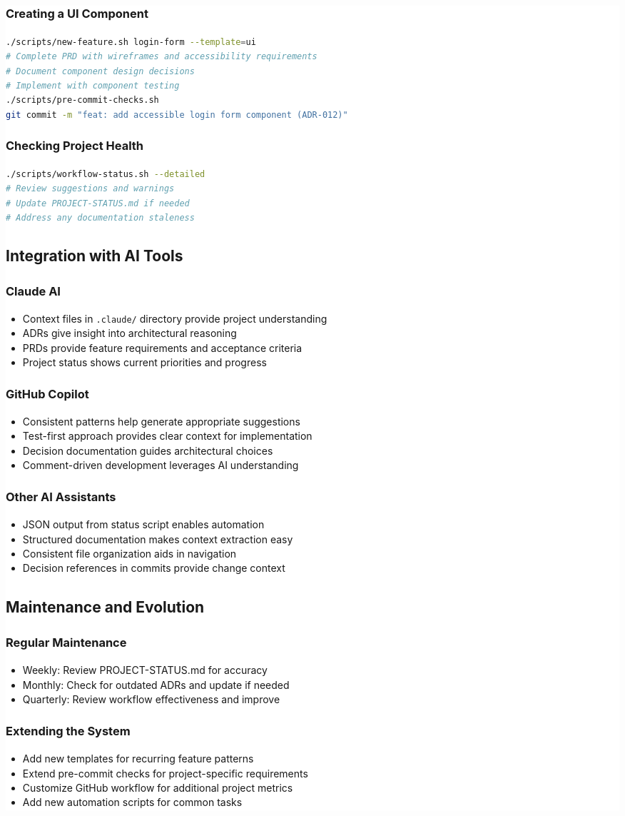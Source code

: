 ### Creating a UI Component
```bash
./scripts/new-feature.sh login-form --template=ui
# Complete PRD with wireframes and accessibility requirements
# Document component design decisions
# Implement with component testing
./scripts/pre-commit-checks.sh
git commit -m "feat: add accessible login form component (ADR-012)"
```

### Checking Project Health
```bash
./scripts/workflow-status.sh --detailed
# Review suggestions and warnings
# Update PROJECT-STATUS.md if needed
# Address any documentation staleness
```

## Integration with AI Tools

### Claude AI
- Context files in `.claude/` directory provide project understanding
- ADRs give insight into architectural reasoning
- PRDs provide feature requirements and acceptance criteria
- Project status shows current priorities and progress

### GitHub Copilot
- Consistent patterns help generate appropriate suggestions
- Test-first approach provides clear context for implementation
- Decision documentation guides architectural choices
- Comment-driven development leverages AI understanding

### Other AI Assistants
- JSON output from status script enables automation
- Structured documentation makes context extraction easy
- Consistent file organization aids in navigation
- Decision references in commits provide change context

## Maintenance and Evolution

### Regular Maintenance
- Weekly: Review PROJECT-STATUS.md for accuracy
- Monthly: Check for outdated ADRs and update if needed
- Quarterly: Review workflow effectiveness and improve

### Extending the System
- Add new templates for recurring feature patterns
- Extend pre-commit checks for project-specific requirements
- Customize GitHub workflow for additional project metrics
- Add new automation scripts for common tasks
